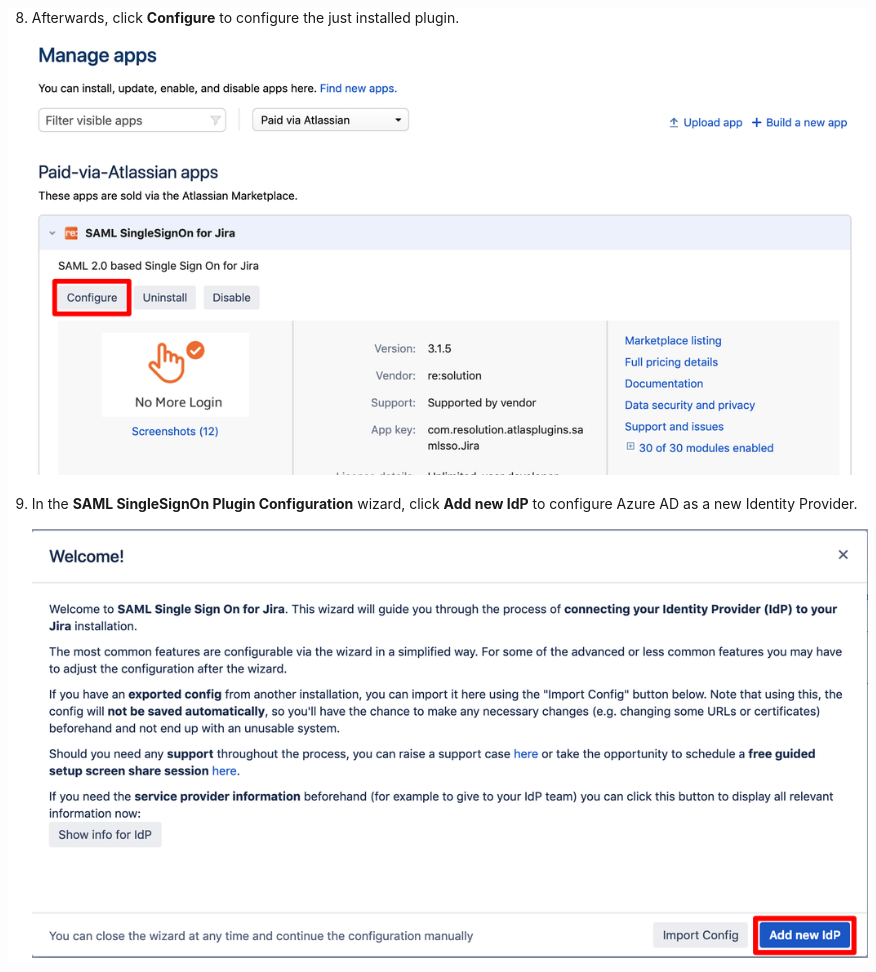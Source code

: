 8. Afterwards, click **Configure** to configure the just installed plugin.

	![Configure Single Sign-On](./media/samlssojira-tutorial/store-5.png)

9. In the **SAML SingleSignOn Plugin Configuration** wizard, click **Add new IdP** to configure Azure AD as a new Identity Provider.

	![Configure Single Sign-On](./media/samlssojira-tutorial/addon4.png) 
